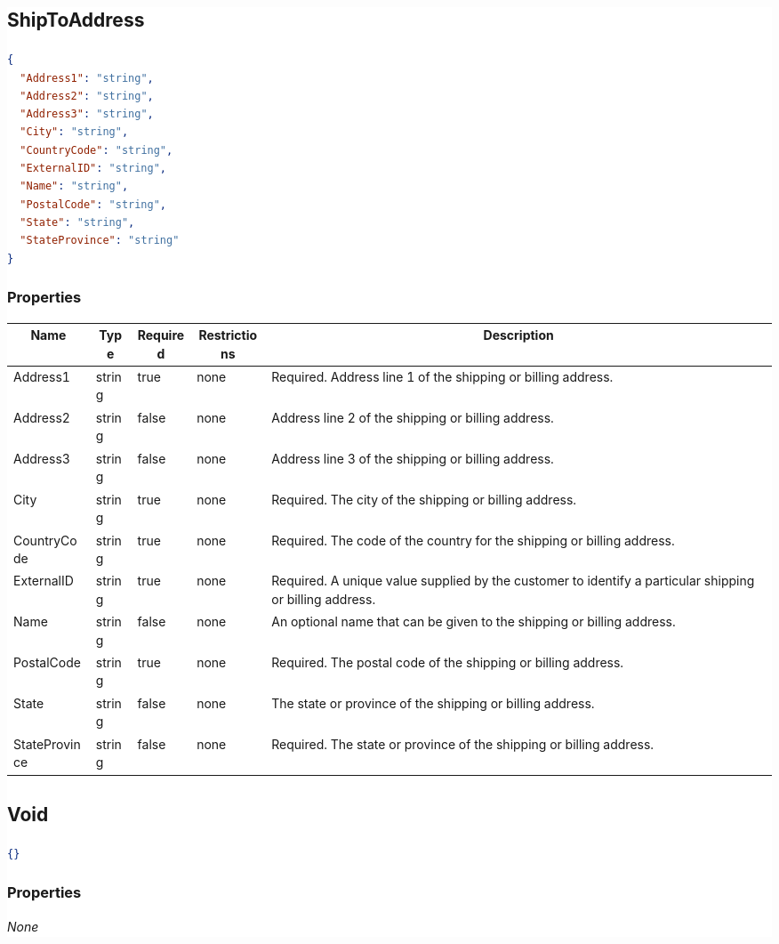 <h2 id="tocS_ShipToAddress">ShipToAddress</h2>

<a id="schemashiptoaddress"></a>
<a id="schema_ShipToAddress"></a>
<a id="tocSshiptoaddress"></a>
<a id="tocsshiptoaddress"></a>

```json
{
  "Address1": "string",
  "Address2": "string",
  "Address3": "string",
  "City": "string",
  "CountryCode": "string",
  "ExternalID": "string",
  "Name": "string",
  "PostalCode": "string",
  "State": "string",
  "StateProvince": "string"
}

```

### Properties

|Name|Type|Required|Restrictions|Description|
|---|---|---|---|---|
|Address1|string|true|none|Required. Address line 1 of the shipping or billing address.|
|Address2|string|false|none|Address line 2 of the shipping or billing address.|
|Address3|string|false|none|Address line 3 of the shipping or billing address.|
|City|string|true|none|Required. The city of the shipping or billing address.|
|CountryCode|string|true|none|Required. The code of the country for the shipping or billing address.|
|ExternalID|string|true|none|Required. A unique value supplied by the customer to identify a particular shipping or billing address.|
|Name|string|false|none|An optional name that can be given to the shipping or billing address.|
|PostalCode|string|true|none|Required. The postal code of the shipping or billing address.|
|State|string|false|none|The state or province of the shipping or billing address.|
|StateProvince|string|false|none|Required. The state or province of the shipping or billing address.|

<h2 id="tocS_Void">Void</h2>

<a id="schemavoid"></a>
<a id="schema_Void"></a>
<a id="tocSvoid"></a>
<a id="tocsvoid"></a>

```json
{}

```

### Properties

*None*

